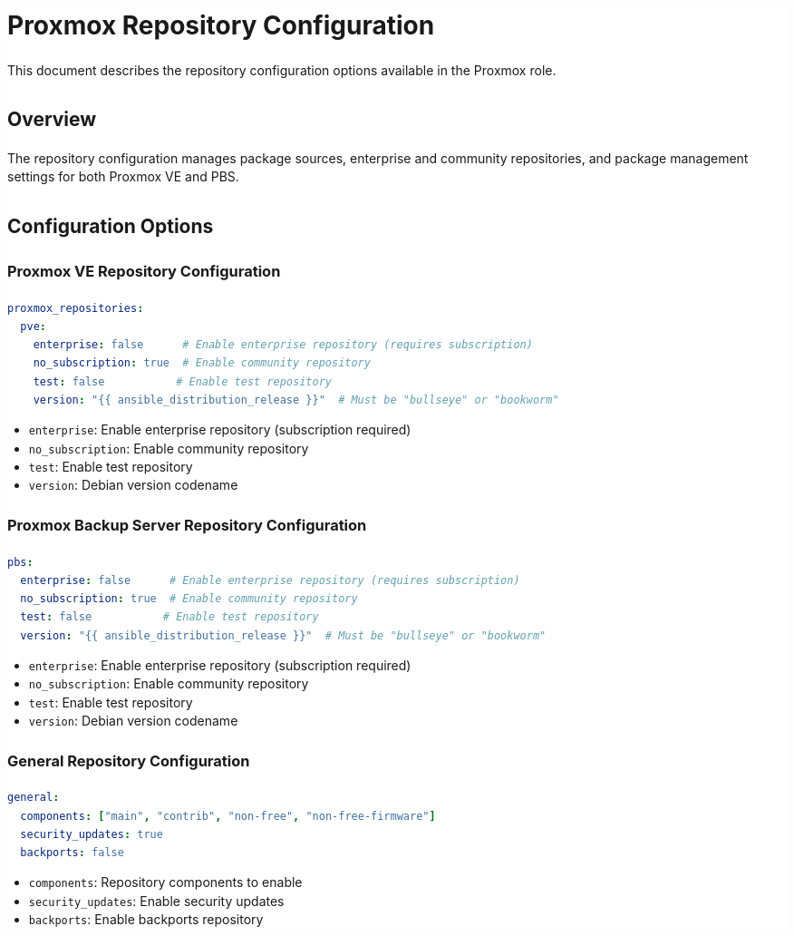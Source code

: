 # Proxmox Repository Configuration

This document describes the repository configuration options available in the Proxmox role.

## Overview

The repository configuration manages package sources, enterprise and community repositories, and package management settings for both Proxmox VE and PBS.

## Configuration Options

### Proxmox VE Repository Configuration

```yaml
proxmox_repositories:
  pve:
    enterprise: false      # Enable enterprise repository (requires subscription)
    no_subscription: true  # Enable community repository
    test: false           # Enable test repository
    version: "{{ ansible_distribution_release }}"  # Must be "bullseye" or "bookworm"
```

- `enterprise`: Enable enterprise repository (subscription required)
- `no_subscription`: Enable community repository
- `test`: Enable test repository
- `version`: Debian version codename

### Proxmox Backup Server Repository Configuration

```yaml
pbs:
  enterprise: false      # Enable enterprise repository (requires subscription)
  no_subscription: true  # Enable community repository
  test: false           # Enable test repository
  version: "{{ ansible_distribution_release }}"  # Must be "bullseye" or "bookworm"
```

- `enterprise`: Enable enterprise repository (subscription required)
- `no_subscription`: Enable community repository
- `test`: Enable test repository
- `version`: Debian version codename

### General Repository Configuration

```yaml
general:
  components: ["main", "contrib", "non-free", "non-free-firmware"]
  security_updates: true
  backports: false
```

- `components`: Repository components to enable
- `security_updates`: Enable security updates
- `backports`: Enable backports repository
